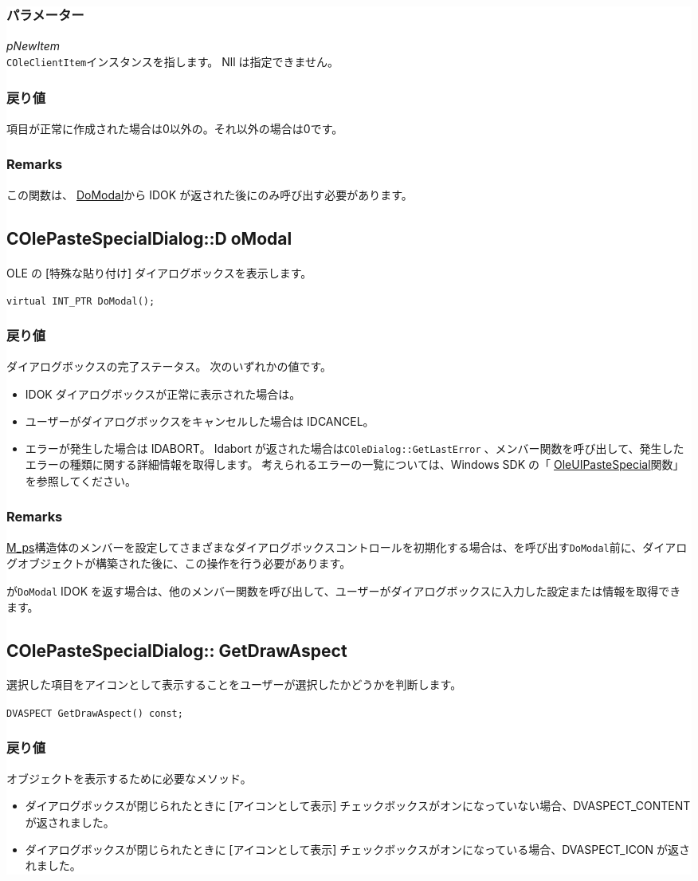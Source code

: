 ### <a name="parameters"></a>パラメーター

*pNewItem*<br/>
`COleClientItem`インスタンスを指します。 Nll は指定できません。

### <a name="return-value"></a>戻り値

項目が正常に作成された場合は0以外の。それ以外の場合は0です。

### <a name="remarks"></a>Remarks

この関数は、 [DoModal](#domodal)から IDOK が返された後にのみ呼び出す必要があります。

##  <a name="domodal"></a>COlePasteSpecialDialog::D oModal

OLE の [特殊な貼り付け] ダイアログボックスを表示します。

```
virtual INT_PTR DoModal();
```

### <a name="return-value"></a>戻り値

ダイアログボックスの完了ステータス。 次のいずれかの値です。

- IDOK ダイアログボックスが正常に表示された場合は。

- ユーザーがダイアログボックスをキャンセルした場合は IDCANCEL。

- エラーが発生した場合は IDABORT。 Idabort が返された場合は`COleDialog::GetLastError` 、メンバー関数を呼び出して、発生したエラーの種類に関する詳細情報を取得します。 考えられるエラーの一覧については、Windows SDK の「 [OleUIPasteSpecial](/windows/win32/api/oledlg/nf-oledlg-oleuipastespecialw)関数」を参照してください。

### <a name="remarks"></a>Remarks

[M_ps](#m_ps)構造体のメンバーを設定してさまざまなダイアログボックスコントロールを初期化する場合は、を呼び出す`DoModal`前に、ダイアログオブジェクトが構築された後に、この操作を行う必要があります。

が`DoModal` IDOK を返す場合は、他のメンバー関数を呼び出して、ユーザーがダイアログボックスに入力した設定または情報を取得できます。

##  <a name="getdrawaspect"></a>COlePasteSpecialDialog:: GetDrawAspect

選択した項目をアイコンとして表示することをユーザーが選択したかどうかを判断します。

```
DVASPECT GetDrawAspect() const;
```

### <a name="return-value"></a>戻り値

オブジェクトを表示するために必要なメソッド。

- ダイアログボックスが閉じられたときに [アイコンとして表示] チェックボックスがオンになっていない場合、DVASPECT_CONTENT が返されました。

- ダイアログボックスが閉じられたときに [アイコンとして表示] チェックボックスがオンになっている場合、DVASPECT_ICON が返されました。
